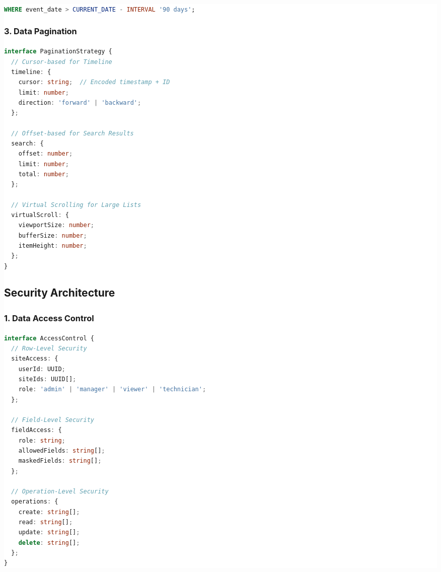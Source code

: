 ```sql
WHERE event_date > CURRENT_DATE - INTERVAL '90 days';
```

### 3. Data Pagination

```typescript
interface PaginationStrategy {
  // Cursor-based for Timeline
  timeline: {
    cursor: string;  // Encoded timestamp + ID
    limit: number;
    direction: 'forward' | 'backward';
  };
  
  // Offset-based for Search Results
  search: {
    offset: number;
    limit: number;
    total: number;
  };
  
  // Virtual Scrolling for Large Lists
  virtualScroll: {
    viewportSize: number;
    bufferSize: number;
    itemHeight: number;
  };
}
```

## Security Architecture

### 1. Data Access Control

```typescript
interface AccessControl {
  // Row-Level Security
  siteAccess: {
    userId: UUID;
    siteIds: UUID[];
    role: 'admin' | 'manager' | 'viewer' | 'technician';
  };
  
  // Field-Level Security
  fieldAccess: {
    role: string;
    allowedFields: string[];
    maskedFields: string[];
  };
  
  // Operation-Level Security
  operations: {
    create: string[];
    read: string[];
    update: string[];
    delete: string[];
  };
}
```
